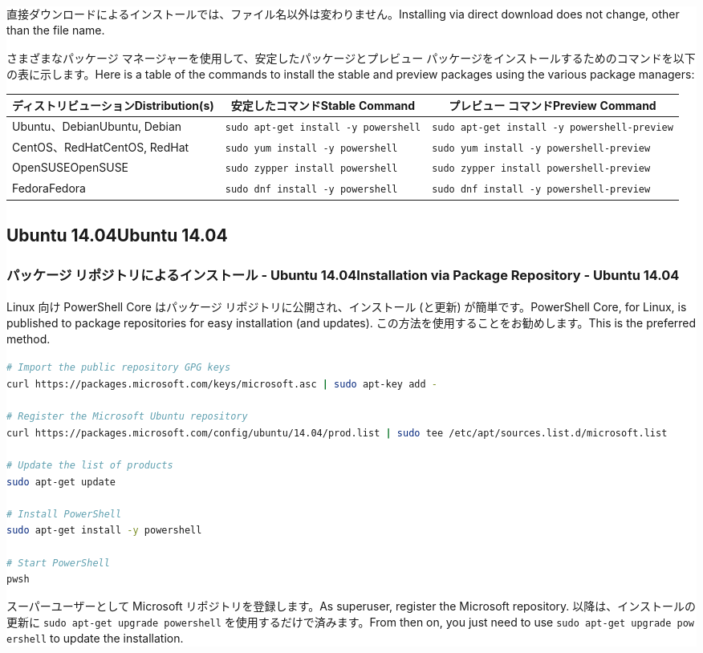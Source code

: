 <span data-ttu-id="56a12-111">直接ダウンロードによるインストールでは、ファイル名以外は変わりません。</span><span class="sxs-lookup"><span data-stu-id="56a12-111">Installing via direct download does not change, other than the file name.</span></span>

<span data-ttu-id="56a12-112">さまざまなパッケージ マネージャーを使用して、安定したパッケージとプレビュー パッケージをインストールするためのコマンドを以下の表に示します。</span><span class="sxs-lookup"><span data-stu-id="56a12-112">Here is a table of the commands to install the stable and preview packages using the various package managers:</span></span>

|<span data-ttu-id="56a12-113">ディストリビューション</span><span class="sxs-lookup"><span data-stu-id="56a12-113">Distribution(s)</span></span>|<span data-ttu-id="56a12-114">安定したコマンド</span><span class="sxs-lookup"><span data-stu-id="56a12-114">Stable Command</span></span> | <span data-ttu-id="56a12-115">プレビュー コマンド</span><span class="sxs-lookup"><span data-stu-id="56a12-115">Preview Command</span></span> |
|---------------|---------------|-----------------|
| <span data-ttu-id="56a12-116">Ubuntu、Debian</span><span class="sxs-lookup"><span data-stu-id="56a12-116">Ubuntu, Debian</span></span> |`sudo apt-get install -y powershell`| `sudo apt-get install -y powershell-preview`|
| <span data-ttu-id="56a12-117">CentOS、RedHat</span><span class="sxs-lookup"><span data-stu-id="56a12-117">CentOS, RedHat</span></span> |`sudo yum install -y powershell` | `sudo yum install -y powershell-preview`|
| <span data-ttu-id="56a12-118">OpenSUSE</span><span class="sxs-lookup"><span data-stu-id="56a12-118">OpenSUSE</span></span> |`sudo zypper install powershell` | `sudo zypper install powershell-preview`|
| <span data-ttu-id="56a12-119">Fedora</span><span class="sxs-lookup"><span data-stu-id="56a12-119">Fedora</span></span>   |`sudo dnf install -y powershell` | `sudo dnf install -y powershell-preview`|

## <a name="ubuntu-1404"></a><span data-ttu-id="56a12-120">Ubuntu 14.04</span><span class="sxs-lookup"><span data-stu-id="56a12-120">Ubuntu 14.04</span></span>

### <a name="installation-via-package-repository---ubuntu-1404"></a><span data-ttu-id="56a12-121">パッケージ リポジトリによるインストール - Ubuntu 14.04</span><span class="sxs-lookup"><span data-stu-id="56a12-121">Installation via Package Repository - Ubuntu 14.04</span></span>

<span data-ttu-id="56a12-122">Linux 向け PowerShell Core はパッケージ リポジトリに公開され、インストール (と更新) が簡単です。</span><span class="sxs-lookup"><span data-stu-id="56a12-122">PowerShell Core, for Linux, is published to package repositories for easy installation (and updates).</span></span>
<span data-ttu-id="56a12-123">この方法を使用することをお勧めします。</span><span class="sxs-lookup"><span data-stu-id="56a12-123">This is the preferred method.</span></span>

```sh
# Import the public repository GPG keys
curl https://packages.microsoft.com/keys/microsoft.asc | sudo apt-key add -

# Register the Microsoft Ubuntu repository
curl https://packages.microsoft.com/config/ubuntu/14.04/prod.list | sudo tee /etc/apt/sources.list.d/microsoft.list

# Update the list of products
sudo apt-get update

# Install PowerShell
sudo apt-get install -y powershell

# Start PowerShell
pwsh
```

<span data-ttu-id="56a12-124">スーパーユーザーとして Microsoft リポジトリを登録します。</span><span class="sxs-lookup"><span data-stu-id="56a12-124">As superuser, register the Microsoft repository.</span></span>
<span data-ttu-id="56a12-125">以降は、インストールの更新に `sudo apt-get upgrade powershell` を使用するだけで済みます。</span><span class="sxs-lookup"><span data-stu-id="56a12-125">From then on, you just need to use `sudo apt-get upgrade powershell` to update the installation.</span></span>
